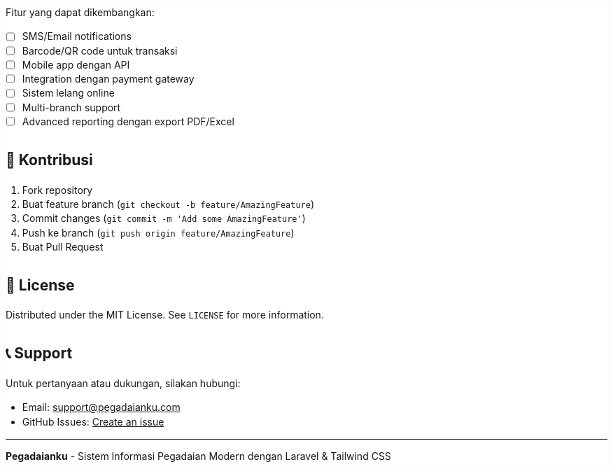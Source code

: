 Fitur yang dapat dikembangkan:
- [ ] SMS/Email notifications
- [ ] Barcode/QR code untuk transaksi
- [ ] Mobile app dengan API
- [ ] Integration dengan payment gateway
- [ ] Sistem lelang online
- [ ] Multi-branch support
- [ ] Advanced reporting dengan export PDF/Excel

## 🤝 Kontribusi

1. Fork repository
2. Buat feature branch (`git checkout -b feature/AmazingFeature`)
3. Commit changes (`git commit -m 'Add some AmazingFeature'`)
4. Push ke branch (`git push origin feature/AmazingFeature`)
5. Buat Pull Request

## 📝 License

Distributed under the MIT License. See `LICENSE` for more information.

## 📞 Support

Untuk pertanyaan atau dukungan, silakan hubungi:
- Email: support@pegadaianku.com
- GitHub Issues: [Create an issue](https://github.com/username/pegadaianku/issues)

---

**Pegadaianku** - Sistem Informasi Pegadaian Modern dengan Laravel & Tailwind CSS
